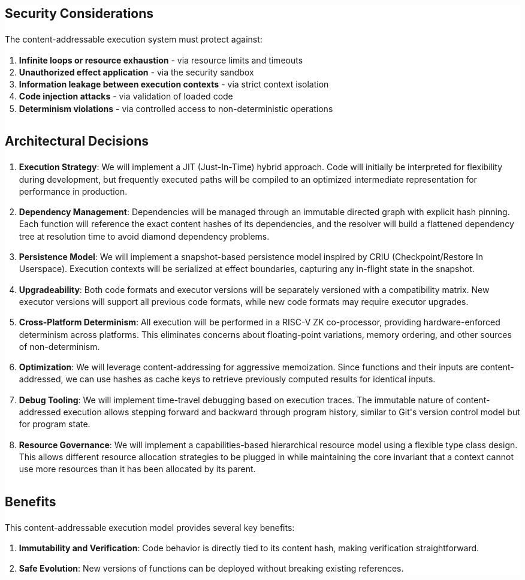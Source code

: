 ## Security Considerations

The content-addressable execution system must protect against:

1. **Infinite loops or resource exhaustion** - via resource limits and timeouts
2. **Unauthorized effect application** - via the security sandbox
3. **Information leakage between execution contexts** - via strict context isolation
4. **Code injection attacks** - via validation of loaded code
5. **Determinism violations** - via controlled access to non-deterministic operations

## Architectural Decisions

1. **Execution Strategy**: We will implement a JIT (Just-In-Time) hybrid approach. Code will initially be interpreted for flexibility during development, but frequently executed paths will be compiled to an optimized intermediate representation for performance in production.

2. **Dependency Management**: Dependencies will be managed through an immutable directed graph with explicit hash pinning. Each function will reference the exact content hashes of its dependencies, and the resolver will build a flattened dependency tree at resolution time to avoid diamond dependency problems.

3. **Persistence Model**: We will implement a snapshot-based persistence model inspired by CRIU (Checkpoint/Restore In Userspace). Execution contexts will be serialized at effect boundaries, capturing any in-flight state in the snapshot.

4. **Upgradeability**: Both code formats and executor versions will be separately versioned with a compatibility matrix. New executor versions will support all previous code formats, while new code formats may require executor upgrades.

5. **Cross-Platform Determinism**: All execution will be performed in a RISC-V ZK co-processor, providing hardware-enforced determinism across platforms. This eliminates concerns about floating-point variations, memory ordering, and other sources of non-determinism.

6. **Optimization**: We will leverage content-addressing for aggressive memoization. Since functions and their inputs are content-addressed, we can use hashes as cache keys to retrieve previously computed results for identical inputs.

7. **Debug Tooling**: We will implement time-travel debugging based on execution traces. The immutable nature of content-addressed execution allows stepping forward and backward through program history, similar to Git's version control model but for program state.

8. **Resource Governance**: We will implement a capabilities-based hierarchical resource model using a flexible type class design. This allows different resource allocation strategies to be plugged in while maintaining the core invariant that a context cannot use more resources than it has been allocated by its parent.

## Benefits

This content-addressable execution model provides several key benefits:

1. **Immutability and Verification**: Code behavior is directly tied to its content hash, making verification straightforward.

2. **Safe Evolution**: New versions of functions can be deployed without breaking existing references.
